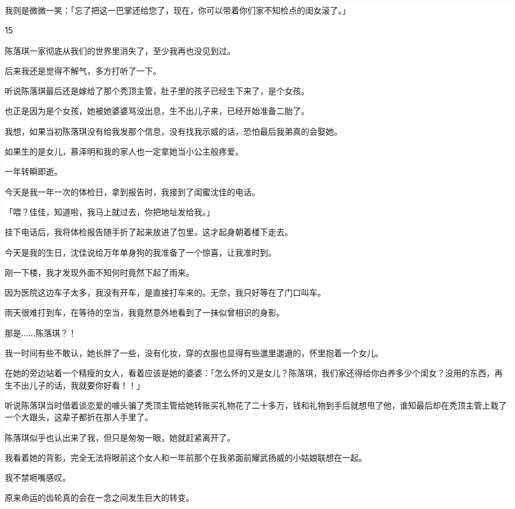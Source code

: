 
我则是微微一笑：「忘了把这一巴掌还给您了，现在，你可以带着你们家不知检点的闺女滚了。」


15


陈落琪一家彻底从我们的世界里消失了，至少我再也没见到过。


后来我还是觉得不解气，多方打听了一下。


听说陈落琪最后还是嫁给了那个秃顶主管，肚子里的孩子已经生下来了，是个女孩。


也正是因为是个女孩，她被她婆婆骂没出息，生不出儿子来，已经开始准备二胎了。


我想，如果当初陈落琪没有给我发那个信息，没有找我示威的话，恐怕最后我弟真的会娶她。


如果生的是女儿，慕泽明和我的家人也一定拿她当小公主般疼爱。


一年转瞬即逝。


今天是我一年一次的体检日，拿到报告时，我接到了闺蜜沈佳的电话。


「喂？佳佳，知道啦，我马上就过去，你把地址发给我。」


挂下电话后，我将体检报告随手折了起来放进了包里，这才起身朝着楼下走去。


今天是我的生日，沈佳说给万年单身狗的我准备了一个惊喜，让我准时到。


刚一下楼，我才发现外面不知何时竟然下起了雨来。


因为医院这边车子太多，我没有开车，是直接打车来的。无奈，我只好等在了门口叫车。


雨天很难打到车，在等待的空当，我竟然意外地看到了一抹似曾相识的身影。


那是……陈落琪？！


我一时间有些不敢认，她长胖了一些，没有化妆，穿的衣服也显得有些邋里邋遢的，怀里抱着一个女儿。


在她的旁边站着一个精瘦的女人，看着应该是她的婆婆：「怎么怀的又是女儿？陈落琪，我们家还得给你白养多少个闺女？没用的东西，再生不出儿子的话，我就要你好看！！」


听说陈落琪当时借着谈恋爱的噱头骗了秃顶主管给她转账买礼物花了二十多万，钱和礼物到手后就想甩了他，谁知最后却在秃顶主管上栽了一个大跟头，这辈子都折在那人手里了。


陈落琪似乎也认出来了我，但只是匆匆一眼，她就赶紧离开了。


我看着她的背影，完全无法将眼前这个女人和一年前那个在我弟面前耀武扬威的小姑娘联想在一起。


我不禁咂嘴感叹。


原来命运的齿轮真的会在一念之间发生巨大的转变。

